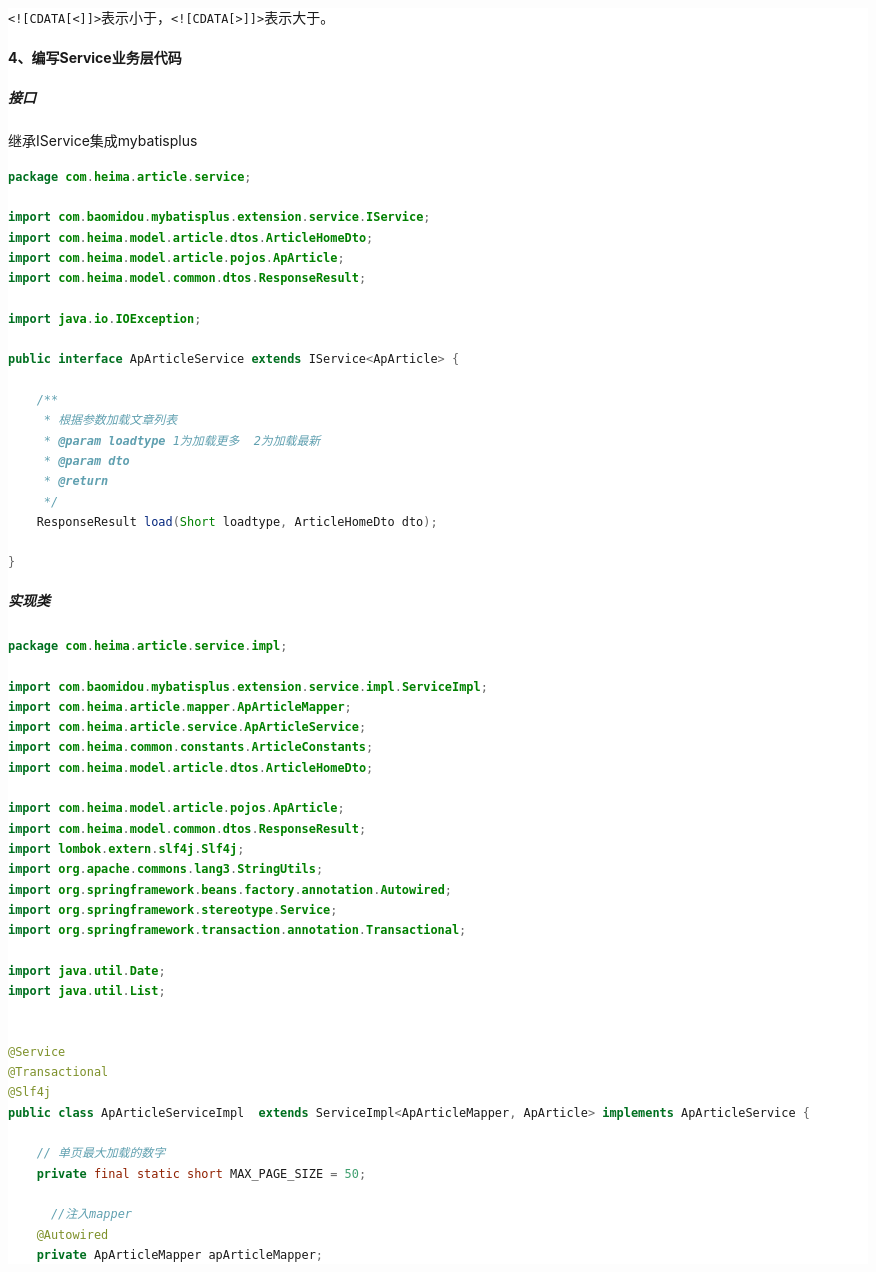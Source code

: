 `<![CDATA[<]]>`表示小于，`<![CDATA[>]]>`表示大于。

#### 4、编写Service业务层代码

##### 接口

继承IService集成mybatisplus

```java
package com.heima.article.service;

import com.baomidou.mybatisplus.extension.service.IService;
import com.heima.model.article.dtos.ArticleHomeDto;
import com.heima.model.article.pojos.ApArticle;
import com.heima.model.common.dtos.ResponseResult;

import java.io.IOException;

public interface ApArticleService extends IService<ApArticle> {

    /**
     * 根据参数加载文章列表
     * @param loadtype 1为加载更多  2为加载最新
     * @param dto
     * @return
     */
    ResponseResult load(Short loadtype, ArticleHomeDto dto);

}
```

##### 实现类

```java
package com.heima.article.service.impl;

import com.baomidou.mybatisplus.extension.service.impl.ServiceImpl;
import com.heima.article.mapper.ApArticleMapper;
import com.heima.article.service.ApArticleService;
import com.heima.common.constants.ArticleConstants;
import com.heima.model.article.dtos.ArticleHomeDto;

import com.heima.model.article.pojos.ApArticle;
import com.heima.model.common.dtos.ResponseResult;
import lombok.extern.slf4j.Slf4j;
import org.apache.commons.lang3.StringUtils;
import org.springframework.beans.factory.annotation.Autowired;
import org.springframework.stereotype.Service;
import org.springframework.transaction.annotation.Transactional;

import java.util.Date;
import java.util.List;


@Service
@Transactional
@Slf4j
public class ApArticleServiceImpl  extends ServiceImpl<ApArticleMapper, ApArticle> implements ApArticleService {

    // 单页最大加载的数字
    private final static short MAX_PAGE_SIZE = 50;

	  //注入mapper
    @Autowired
    private ApArticleMapper apArticleMapper;
```